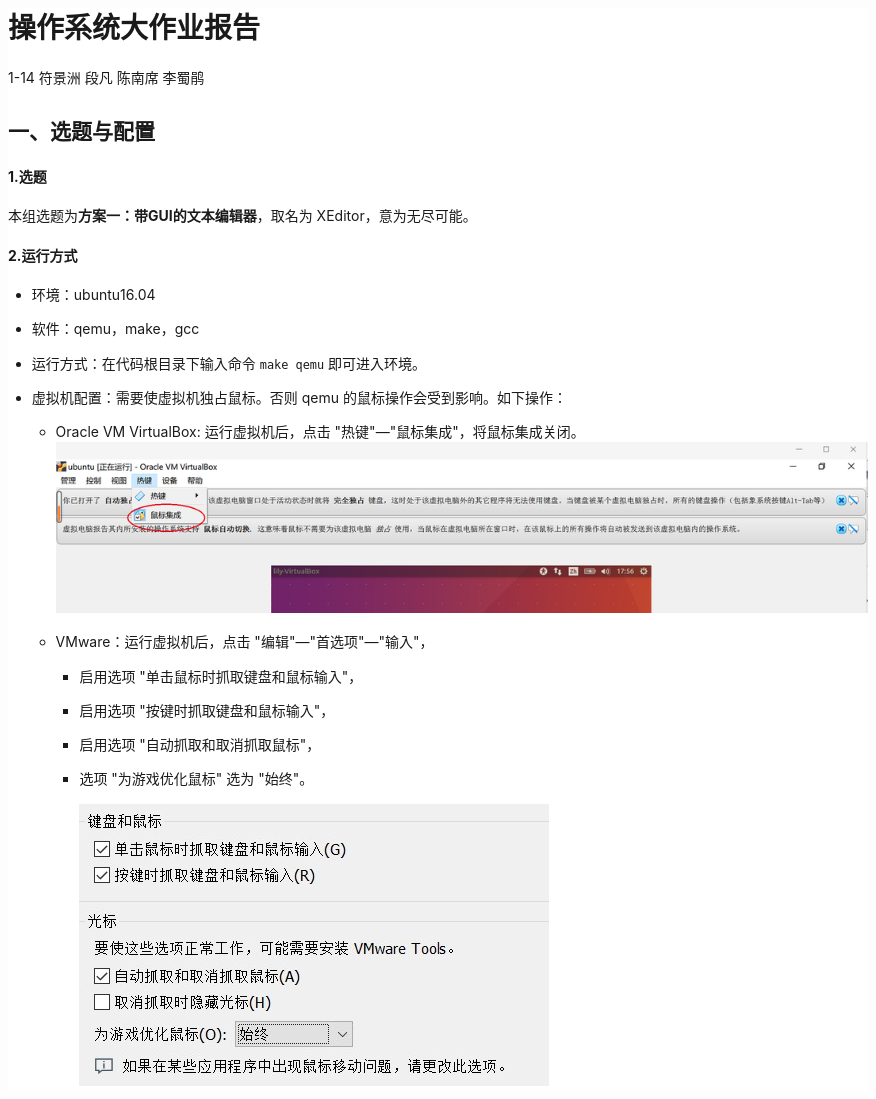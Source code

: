 # 操作系统大作业报告

1-14 符景洲 段凡 陈南席 李蜀鹃

## 一、选题与配置

#### 1.选题

本组选题为**方案一：带GUI的文本编辑器**，取名为 XEditor，意为无尽可能。

#### 2.运行方式

- 环境：ubuntu16.04

- 软件：qemu，make，gcc

- 运行方式：在代码根目录下输入命令 `make qemu` 即可进入环境。

- 虚拟机配置：需要使虚拟机独占鼠标。否则 qemu 的鼠标操作会受到影响。如下操作：
  - Oracle VM VirtualBox: 运行虚拟机后，点击 "热键"—"鼠标集成"，将鼠标集成关闭。
    ![image-20210110175725392](鼠标配置2.png)
  
  - VMware：运行虚拟机后，点击 "编辑"—"首选项"—"输入"，
  
    - 启用选项 "单击鼠标时抓取键盘和鼠标输入"，
  
    - 启用选项 "按键时抓取键盘和鼠标输入"，
  
    - 启用选项 "自动抓取和取消抓取鼠标"，
  
    - 选项 "为游戏优化鼠标" 选为 "始终"。
  
      ![](vmware鼠标.jpg)

